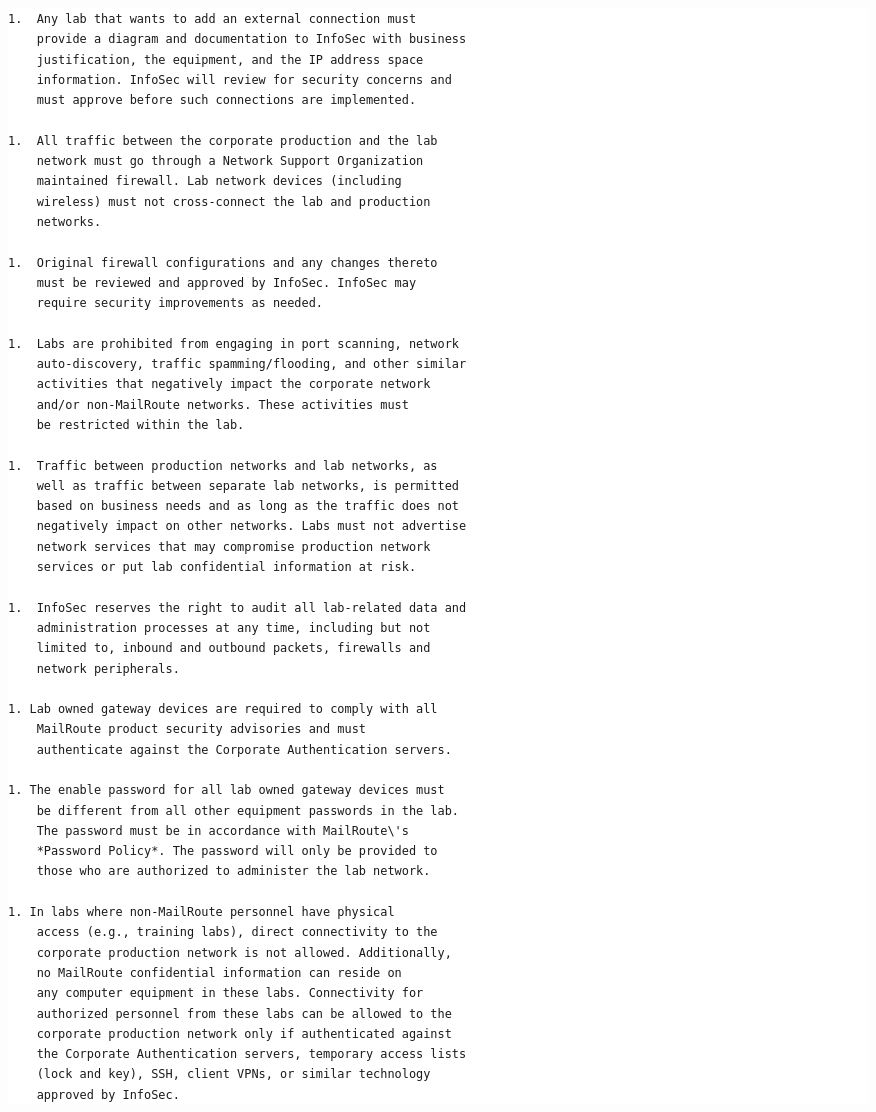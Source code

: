     1.  Any lab that wants to add an external connection must
        provide a diagram and documentation to InfoSec with business
        justification, the equipment, and the IP address space
        information. InfoSec will review for security concerns and
        must approve before such connections are implemented.

    1.  All traffic between the corporate production and the lab
        network must go through a Network Support Organization
        maintained firewall. Lab network devices (including
        wireless) must not cross-connect the lab and production
        networks.

    1.  Original firewall configurations and any changes thereto
        must be reviewed and approved by InfoSec. InfoSec may
        require security improvements as needed.

    1.  Labs are prohibited from engaging in port scanning, network
        auto-discovery, traffic spamming/flooding, and other similar
        activities that negatively impact the corporate network
        and/or non-MailRoute networks. These activities must
        be restricted within the lab.

    1.  Traffic between production networks and lab networks, as
        well as traffic between separate lab networks, is permitted
        based on business needs and as long as the traffic does not
        negatively impact on other networks. Labs must not advertise
        network services that may compromise production network
        services or put lab confidential information at risk.

    1.  InfoSec reserves the right to audit all lab-related data and
        administration processes at any time, including but not
        limited to, inbound and outbound packets, firewalls and
        network peripherals.

    1. Lab owned gateway devices are required to comply with all
        MailRoute product security advisories and must
        authenticate against the Corporate Authentication servers.

    1. The enable password for all lab owned gateway devices must
        be different from all other equipment passwords in the lab.
        The password must be in accordance with MailRoute\'s
        *Password Policy*. The password will only be provided to
        those who are authorized to administer the lab network.

    1. In labs where non-MailRoute personnel have physical
        access (e.g., training labs), direct connectivity to the
        corporate production network is not allowed. Additionally,
        no MailRoute confidential information can reside on
        any computer equipment in these labs. Connectivity for
        authorized personnel from these labs can be allowed to the
        corporate production network only if authenticated against
        the Corporate Authentication servers, temporary access lists
        (lock and key), SSH, client VPNs, or similar technology
        approved by InfoSec.
